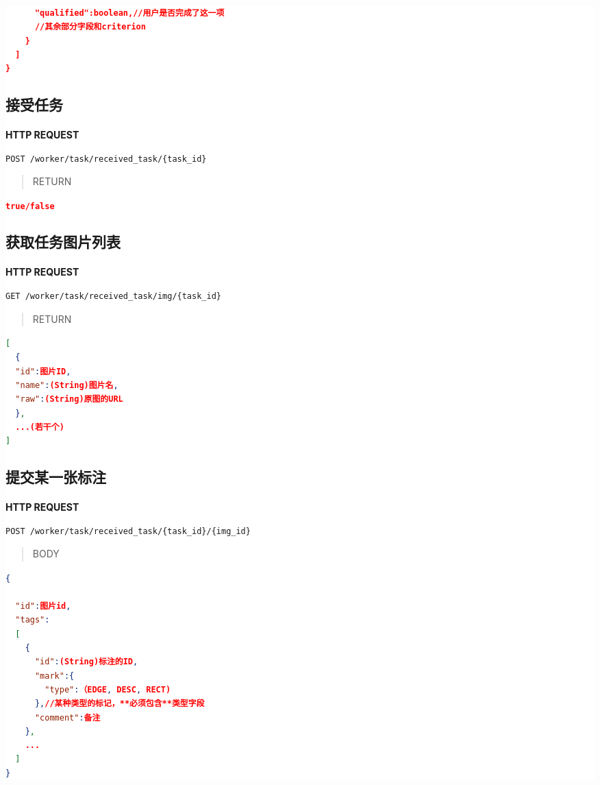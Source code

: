 ```json
      "qualified":boolean,//用户是否完成了这一项
      //其余部分字段和criterion
    }
  ] 
}

```

## 接受任务

**HTTP REQUEST**

`POST /worker/task/received_task/{task_id}`

> RETURN

```json
true/false
```




## 获取任务图片列表

**HTTP REQUEST**

`GET /worker/task/received_task/img/{task_id}`

> RETURN

```json
[ 
  { 
  "id":图片ID,
  "name":(String)图片名,
  "raw":(String)原图的URL 
  }, 
  ...(若干个)
]
```


## 提交某一张标注

**HTTP REQUEST**

`POST /worker/task/received_task/{task_id}/{img_id}`

> BODY

```json
{

  "id":图片id,
  "tags":
  [
    {
      "id":(String)标注的ID,
      "mark":{
        "type":（EDGE, DESC, RECT)
      },//某种类型的标记，**必须包含**类型字段
      "comment":备注
    },
    ...
  ]
}
```
